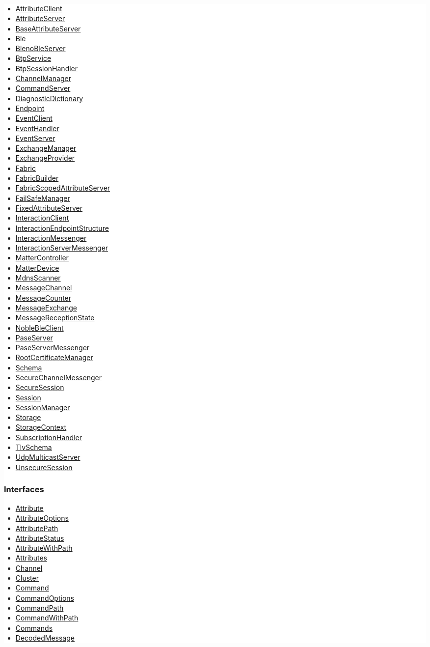 - [AttributeClient](../classes/internal_.AttributeClient.md)
- [AttributeServer](../classes/internal_.AttributeServer.md)
- [BaseAttributeServer](../classes/internal_.BaseAttributeServer.md)
- [Ble](../classes/internal_.Ble.md)
- [BlenoBleServer](../classes/internal_.BlenoBleServer.md)
- [BtpService](../classes/internal_.BtpService.md)
- [BtpSessionHandler](../classes/internal_.BtpSessionHandler.md)
- [ChannelManager](../classes/internal_.ChannelManager.md)
- [CommandServer](../classes/internal_.CommandServer.md)
- [DiagnosticDictionary](../classes/internal_.DiagnosticDictionary.md)
- [Endpoint](../classes/internal_.Endpoint.md)
- [EventClient](../classes/internal_.EventClient.md)
- [EventHandler](../classes/internal_.EventHandler.md)
- [EventServer](../classes/internal_.EventServer.md)
- [ExchangeManager](../classes/internal_.ExchangeManager.md)
- [ExchangeProvider](../classes/internal_.ExchangeProvider.md)
- [Fabric](../classes/internal_.Fabric.md)
- [FabricBuilder](../classes/internal_.FabricBuilder.md)
- [FabricScopedAttributeServer](../classes/internal_.FabricScopedAttributeServer.md)
- [FailSafeManager](../classes/internal_.FailSafeManager.md)
- [FixedAttributeServer](../classes/internal_.FixedAttributeServer.md)
- [InteractionClient](../classes/internal_.InteractionClient.md)
- [InteractionEndpointStructure](../classes/internal_.InteractionEndpointStructure.md)
- [InteractionMessenger](../classes/internal_.InteractionMessenger.md)
- [InteractionServerMessenger](../classes/internal_.InteractionServerMessenger.md)
- [MatterController](../classes/internal_.MatterController.md)
- [MatterDevice](../classes/internal_.MatterDevice.md)
- [MdnsScanner](../classes/internal_.MdnsScanner.md)
- [MessageChannel](../classes/internal_.MessageChannel.md)
- [MessageCounter](../classes/internal_.MessageCounter.md)
- [MessageExchange](../classes/internal_.MessageExchange.md)
- [MessageReceptionState](../classes/internal_.MessageReceptionState.md)
- [NobleBleClient](../classes/internal_.NobleBleClient.md)
- [PaseServer](../classes/internal_.PaseServer.md)
- [PaseServerMessenger](../classes/internal_.PaseServerMessenger.md)
- [RootCertificateManager](../classes/internal_.RootCertificateManager.md)
- [Schema](../classes/internal_.Schema.md)
- [SecureChannelMessenger](../classes/internal_.SecureChannelMessenger.md)
- [SecureSession](../classes/internal_.SecureSession.md)
- [Session](../classes/internal_.Session.md)
- [SessionManager](../classes/internal_.SessionManager.md)
- [Storage](../classes/internal_.Storage.md)
- [StorageContext](../classes/internal_.StorageContext.md)
- [SubscriptionHandler](../classes/internal_.SubscriptionHandler.md)
- [TlvSchema](../classes/internal_.TlvSchema.md)
- [UdpMulticastServer](../classes/internal_.UdpMulticastServer.md)
- [UnsecureSession](../classes/internal_.UnsecureSession.md)

### Interfaces

- [Attribute](../interfaces/internal_.Attribute.md)
- [AttributeOptions](../interfaces/internal_.AttributeOptions.md)
- [AttributePath](../interfaces/internal_.AttributePath.md)
- [AttributeStatus](../interfaces/internal_.AttributeStatus.md)
- [AttributeWithPath](../interfaces/internal_.AttributeWithPath.md)
- [Attributes](../interfaces/internal_.Attributes.md)
- [Channel](../interfaces/internal_.Channel.md)
- [Cluster](../interfaces/internal_.Cluster.md)
- [Command](../interfaces/internal_.Command.md)
- [CommandOptions](../interfaces/internal_.CommandOptions.md)
- [CommandPath](../interfaces/internal_.CommandPath.md)
- [CommandWithPath](../interfaces/internal_.CommandWithPath.md)
- [Commands](../interfaces/internal_.Commands.md)
- [DecodedMessage](../interfaces/internal_.DecodedMessage.md)